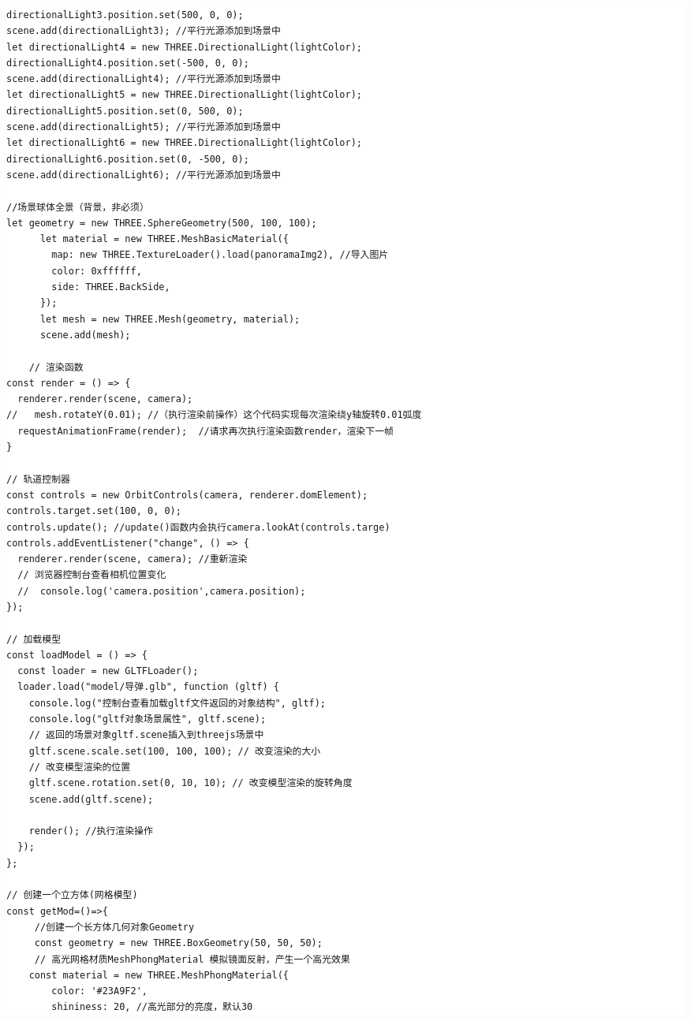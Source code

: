 ```vue
directionalLight3.position.set(500, 0, 0);
scene.add(directionalLight3); //平行光源添加到场景中
let directionalLight4 = new THREE.DirectionalLight(lightColor);
directionalLight4.position.set(-500, 0, 0);
scene.add(directionalLight4); //平行光源添加到场景中
let directionalLight5 = new THREE.DirectionalLight(lightColor);
directionalLight5.position.set(0, 500, 0);
scene.add(directionalLight5); //平行光源添加到场景中
let directionalLight6 = new THREE.DirectionalLight(lightColor);
directionalLight6.position.set(0, -500, 0);
scene.add(directionalLight6); //平行光源添加到场景中

//场景球体全景（背景，非必须）
let geometry = new THREE.SphereGeometry(500, 100, 100);
      let material = new THREE.MeshBasicMaterial({
        map: new THREE.TextureLoader().load(panoramaImg2), //导入图片
        color: 0xffffff,
        side: THREE.BackSide,
      });
      let mesh = new THREE.Mesh(geometry, material);
      scene.add(mesh);

    // 渲染函数
const render = () => {
  renderer.render(scene, camera);
//   mesh.rotateY(0.01); //（执行渲染前操作）这个代码实现每次渲染绕y轴旋转0.01弧度  
  requestAnimationFrame(render);  //请求再次执行渲染函数render，渲染下一帧
}

// 轨道控制器
const controls = new OrbitControls(camera, renderer.domElement);
controls.target.set(100, 0, 0);
controls.update(); //update()函数内会执行camera.lookAt(controls.targe)
controls.addEventListener("change", () => {
  renderer.render(scene, camera); //重新渲染
  // 浏览器控制台查看相机位置变化
  //  console.log('camera.position',camera.position);
});
    
// 加载模型
const loadModel = () => {
  const loader = new GLTFLoader();
  loader.load("model/导弹.glb", function (gltf) {
    console.log("控制台查看加载gltf文件返回的对象结构", gltf);
    console.log("gltf对象场景属性", gltf.scene);
    // 返回的场景对象gltf.scene插入到threejs场景中
    gltf.scene.scale.set(100, 100, 100); // 改变渲染的大小
    // 改变模型渲染的位置
    gltf.scene.rotation.set(0, 10, 10); // 改变模型渲染的旋转角度
    scene.add(gltf.scene);

    render(); //执行渲染操作
  });
};
    
// 创建一个立方体(网格模型)
const getMod=()=>{
     //创建一个长方体几何对象Geometry
     const geometry = new THREE.BoxGeometry(50, 50, 50);
     // 高光网格材质MeshPhongMaterial 模拟镜面反射，产生一个高光效果
    const material = new THREE.MeshPhongMaterial({
        color: '#23A9F2',
        shininess: 20, //高光部分的亮度，默认30
```